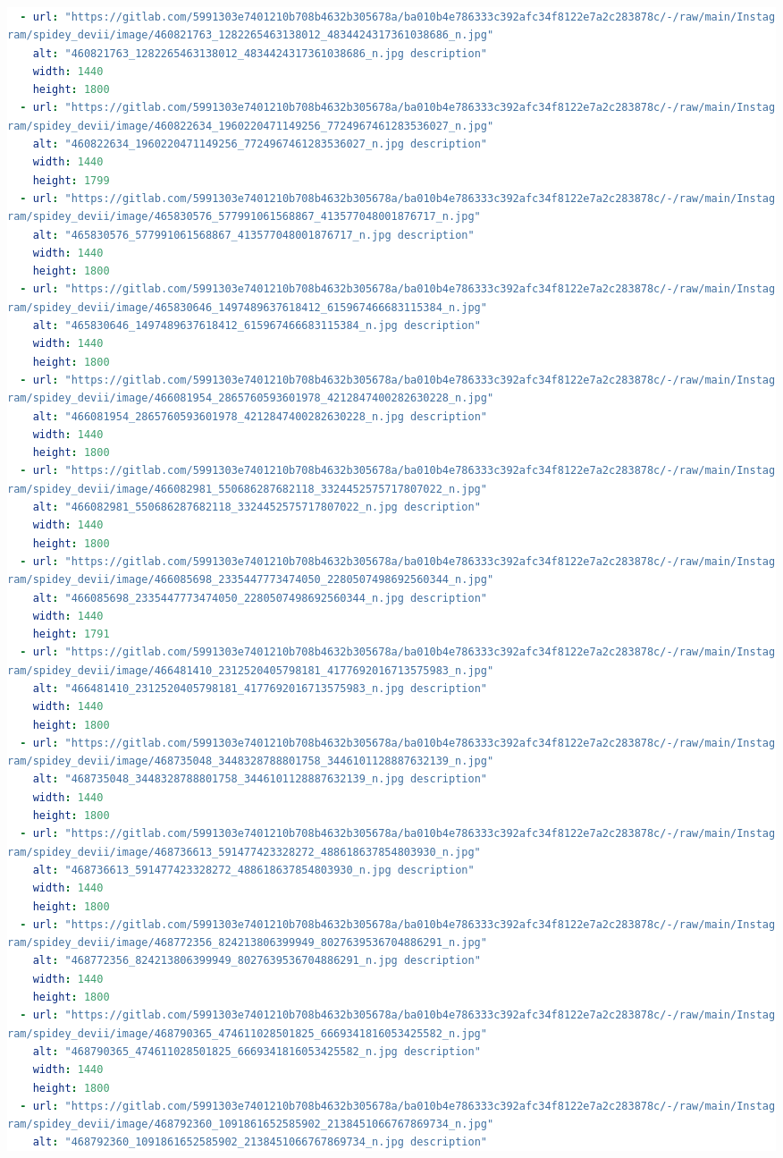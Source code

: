 ```yaml
  - url: "https://gitlab.com/5991303e7401210b708b4632b305678a/ba010b4e786333c392afc34f8122e7a2c283878c/-/raw/main/Instagram/spidey_devii/image/460821763_1282265463138012_4834424317361038686_n.jpg"
    alt: "460821763_1282265463138012_4834424317361038686_n.jpg description"
    width: 1440
    height: 1800
  - url: "https://gitlab.com/5991303e7401210b708b4632b305678a/ba010b4e786333c392afc34f8122e7a2c283878c/-/raw/main/Instagram/spidey_devii/image/460822634_1960220471149256_7724967461283536027_n.jpg"
    alt: "460822634_1960220471149256_7724967461283536027_n.jpg description"
    width: 1440
    height: 1799
  - url: "https://gitlab.com/5991303e7401210b708b4632b305678a/ba010b4e786333c392afc34f8122e7a2c283878c/-/raw/main/Instagram/spidey_devii/image/465830576_577991061568867_413577048001876717_n.jpg"
    alt: "465830576_577991061568867_413577048001876717_n.jpg description"
    width: 1440
    height: 1800
  - url: "https://gitlab.com/5991303e7401210b708b4632b305678a/ba010b4e786333c392afc34f8122e7a2c283878c/-/raw/main/Instagram/spidey_devii/image/465830646_1497489637618412_615967466683115384_n.jpg"
    alt: "465830646_1497489637618412_615967466683115384_n.jpg description"
    width: 1440
    height: 1800
  - url: "https://gitlab.com/5991303e7401210b708b4632b305678a/ba010b4e786333c392afc34f8122e7a2c283878c/-/raw/main/Instagram/spidey_devii/image/466081954_2865760593601978_4212847400282630228_n.jpg"
    alt: "466081954_2865760593601978_4212847400282630228_n.jpg description"
    width: 1440
    height: 1800
  - url: "https://gitlab.com/5991303e7401210b708b4632b305678a/ba010b4e786333c392afc34f8122e7a2c283878c/-/raw/main/Instagram/spidey_devii/image/466082981_550686287682118_3324452575717807022_n.jpg"
    alt: "466082981_550686287682118_3324452575717807022_n.jpg description"
    width: 1440
    height: 1800
  - url: "https://gitlab.com/5991303e7401210b708b4632b305678a/ba010b4e786333c392afc34f8122e7a2c283878c/-/raw/main/Instagram/spidey_devii/image/466085698_2335447773474050_2280507498692560344_n.jpg"
    alt: "466085698_2335447773474050_2280507498692560344_n.jpg description"
    width: 1440
    height: 1791
  - url: "https://gitlab.com/5991303e7401210b708b4632b305678a/ba010b4e786333c392afc34f8122e7a2c283878c/-/raw/main/Instagram/spidey_devii/image/466481410_2312520405798181_4177692016713575983_n.jpg"
    alt: "466481410_2312520405798181_4177692016713575983_n.jpg description"
    width: 1440
    height: 1800
  - url: "https://gitlab.com/5991303e7401210b708b4632b305678a/ba010b4e786333c392afc34f8122e7a2c283878c/-/raw/main/Instagram/spidey_devii/image/468735048_3448328788801758_3446101128887632139_n.jpg"
    alt: "468735048_3448328788801758_3446101128887632139_n.jpg description"
    width: 1440
    height: 1800
  - url: "https://gitlab.com/5991303e7401210b708b4632b305678a/ba010b4e786333c392afc34f8122e7a2c283878c/-/raw/main/Instagram/spidey_devii/image/468736613_591477423328272_488618637854803930_n.jpg"
    alt: "468736613_591477423328272_488618637854803930_n.jpg description"
    width: 1440
    height: 1800
  - url: "https://gitlab.com/5991303e7401210b708b4632b305678a/ba010b4e786333c392afc34f8122e7a2c283878c/-/raw/main/Instagram/spidey_devii/image/468772356_824213806399949_8027639536704886291_n.jpg"
    alt: "468772356_824213806399949_8027639536704886291_n.jpg description"
    width: 1440
    height: 1800
  - url: "https://gitlab.com/5991303e7401210b708b4632b305678a/ba010b4e786333c392afc34f8122e7a2c283878c/-/raw/main/Instagram/spidey_devii/image/468790365_474611028501825_6669341816053425582_n.jpg"
    alt: "468790365_474611028501825_6669341816053425582_n.jpg description"
    width: 1440
    height: 1800
  - url: "https://gitlab.com/5991303e7401210b708b4632b305678a/ba010b4e786333c392afc34f8122e7a2c283878c/-/raw/main/Instagram/spidey_devii/image/468792360_1091861652585902_2138451066767869734_n.jpg"
    alt: "468792360_1091861652585902_2138451066767869734_n.jpg description"
```